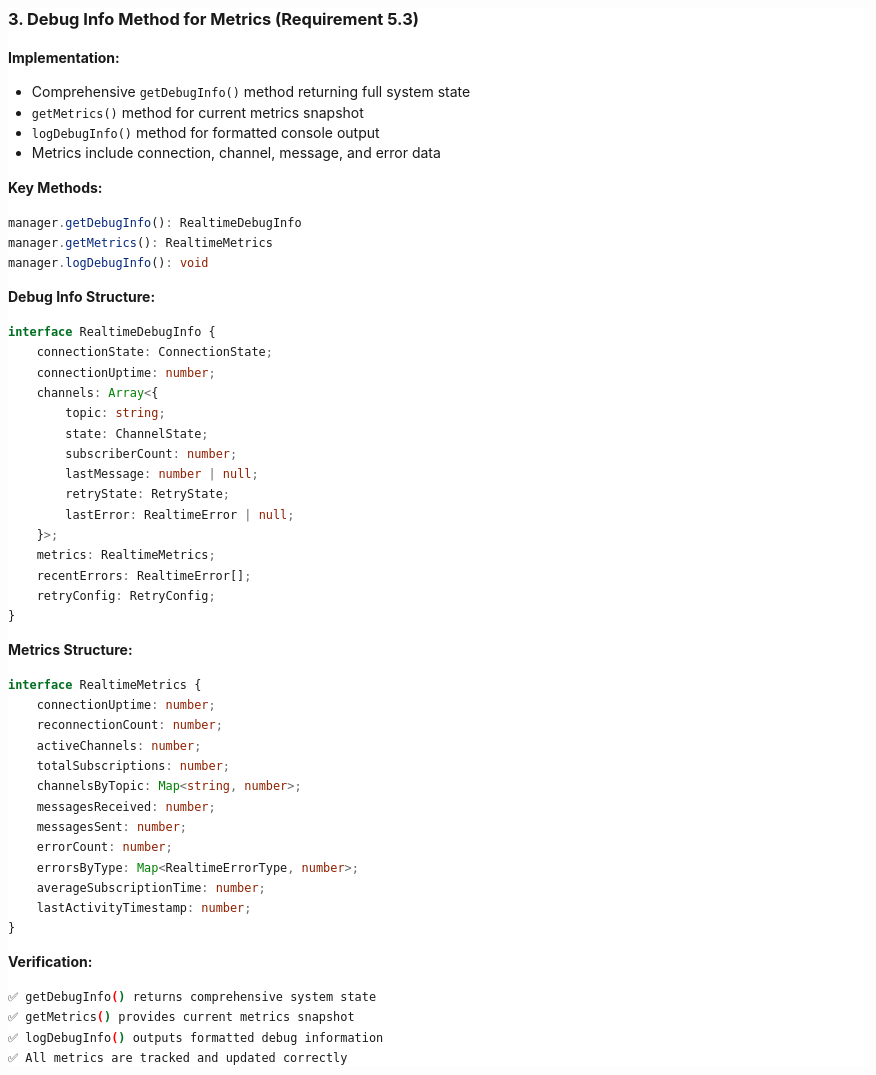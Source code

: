 ### 3. Debug Info Method for Metrics (Requirement 5.3)

**Implementation:**
- Comprehensive `getDebugInfo()` method returning full system state
- `getMetrics()` method for current metrics snapshot
- `logDebugInfo()` method for formatted console output
- Metrics include connection, channel, message, and error data

**Key Methods:**
```typescript
manager.getDebugInfo(): RealtimeDebugInfo
manager.getMetrics(): RealtimeMetrics
manager.logDebugInfo(): void
```

**Debug Info Structure:**
```typescript
interface RealtimeDebugInfo {
    connectionState: ConnectionState;
    connectionUptime: number;
    channels: Array<{
        topic: string;
        state: ChannelState;
        subscriberCount: number;
        lastMessage: number | null;
        retryState: RetryState;
        lastError: RealtimeError | null;
    }>;
    metrics: RealtimeMetrics;
    recentErrors: RealtimeError[];
    retryConfig: RetryConfig;
}
```

**Metrics Structure:**
```typescript
interface RealtimeMetrics {
    connectionUptime: number;
    reconnectionCount: number;
    activeChannels: number;
    totalSubscriptions: number;
    channelsByTopic: Map<string, number>;
    messagesReceived: number;
    messagesSent: number;
    errorCount: number;
    errorsByType: Map<RealtimeErrorType, number>;
    averageSubscriptionTime: number;
    lastActivityTimestamp: number;
}
```

**Verification:**
```bash
✅ getDebugInfo() returns comprehensive system state
✅ getMetrics() provides current metrics snapshot
✅ logDebugInfo() outputs formatted debug information
✅ All metrics are tracked and updated correctly
```
